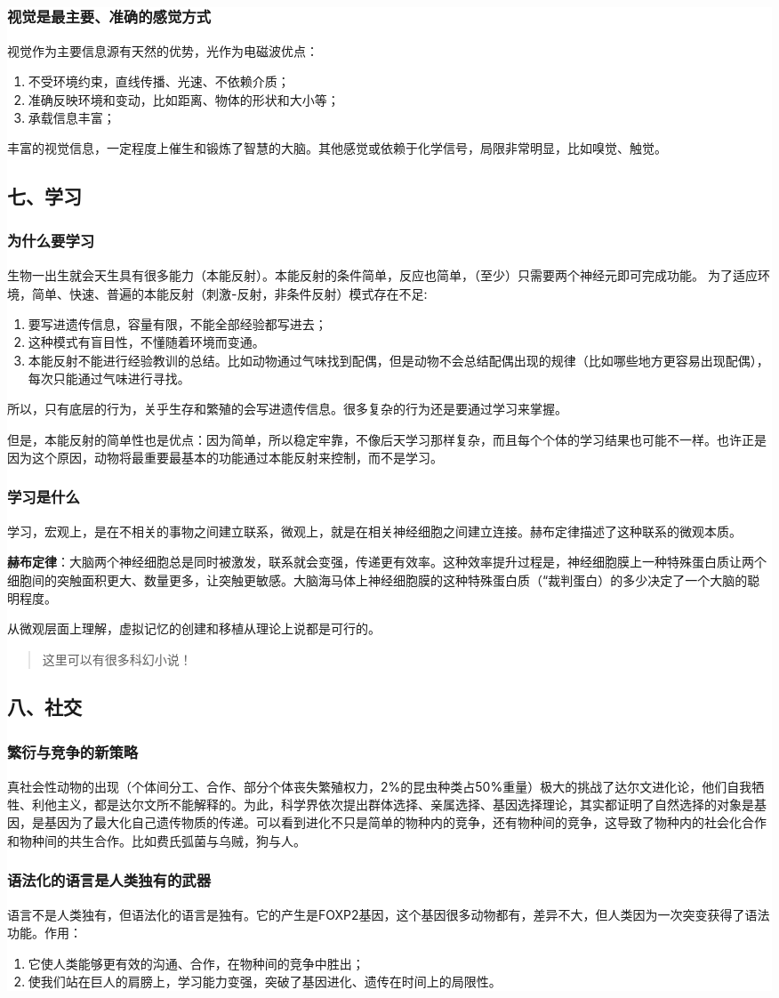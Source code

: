 <a id="markdown-视觉是最主要准确的感觉方式" name="视觉是最主要准确的感觉方式"></a>
### 视觉是最主要、准确的感觉方式
视觉作为主要信息源有天然的优势，光作为电磁波优点：

1. 不受环境约束，直线传播、光速、不依赖介质；
2. 准确反映环境和变动，比如距离、物体的形状和大小等；
3. 承载信息丰富；

丰富的视觉信息，一定程度上催生和锻炼了智慧的大脑。其他感觉或依赖于化学信号，局限非常明显，比如嗅觉、触觉。

<a id="markdown-七学习" name="七学习"></a>
## 七、学习

<a id="markdown-为什么要学习" name="为什么要学习"></a>
### 为什么要学习
生物一出生就会天生具有很多能力（本能反射）。本能反射的条件简单，反应也简单，（至少）只需要两个神经元即可完成功能。
为了适应环境，简单、快速、普遍的本能反射（刺激-反射，非条件反射）模式存在不足:

1. 要写进遗传信息，容量有限，不能全部经验都写进去；
2. 这种模式有盲目性，不懂随着环境而变通。
3. 本能反射不能进行经验教训的总结。比如动物通过气味找到配偶，但是动物不会总结配偶出现的规律（比如哪些地方更容易出现配偶），每次只能通过气味进行寻找。

所以，只有底层的行为，关乎生存和繁殖的会写进遗传信息。很多复杂的行为还是要通过学习来掌握。

但是，本能反射的简单性也是优点：因为简单，所以稳定牢靠，不像后天学习那样复杂，而且每个个体的学习结果也可能不一样。也许正是因为这个原因，动物将最重要最基本的功能通过本能反射来控制，而不是学习。

<a id="markdown-学习是什么" name="学习是什么"></a>
### 学习是什么
学习，宏观上，是在不相关的事物之间建立联系，微观上，就是在相关神经细胞之间建立连接。赫布定律描述了这种联系的微观本质。

**赫布定律**：大脑两个神经细胞总是同时被激发，联系就会变强，传递更有效率。这种效率提升过程是，神经细胞膜上一种特殊蛋白质让两个细胞间的突触面积更大、数量更多，让突触更敏感。大脑海马体上神经细胞膜的这种特殊蛋白质（“裁判蛋白）的多少决定了一个大脑的聪明程度。

从微观层面上理解，虚拟记忆的创建和移植从理论上说都是可行的。

> 这里可以有很多科幻小说！

<a id="markdown-八社交" name="八社交"></a>
## 八、社交

<a id="markdown-繁衍与竞争的新策略" name="繁衍与竞争的新策略"></a>
### 繁衍与竞争的新策略
真社会性动物的出现（个体间分工、合作、部分个体丧失繁殖权力，2%的昆虫种类占50%重量）极大的挑战了达尔文进化论，他们自我牺牲、利他主义，都是达尔文所不能解释的。为此，科学界依次提出群体选择、亲属选择、基因选择理论，其实都证明了自然选择的对象是基因，是基因为了最大化自己遗传物质的传递。可以看到进化不只是简单的物种内的竞争，还有物种间的竞争，这导致了物种内的社会化合作和物种间的共生合作。比如费氏弧菌与乌贼，狗与人。

<a id="markdown-语法化的语言是人类独有的武器" name="语法化的语言是人类独有的武器"></a>
### 语法化的语言是人类独有的武器
语言不是人类独有，但语法化的语言是独有。它的产生是FOXP2基因，这个基因很多动物都有，差异不大，但人类因为一次突变获得了语法功能。作用：

1. 它使人类能够更有效的沟通、合作，在物种间的竞争中胜出；
2. 使我们站在巨人的肩膀上，学习能力变强，突破了基因进化、遗传在时间上的局限性。
